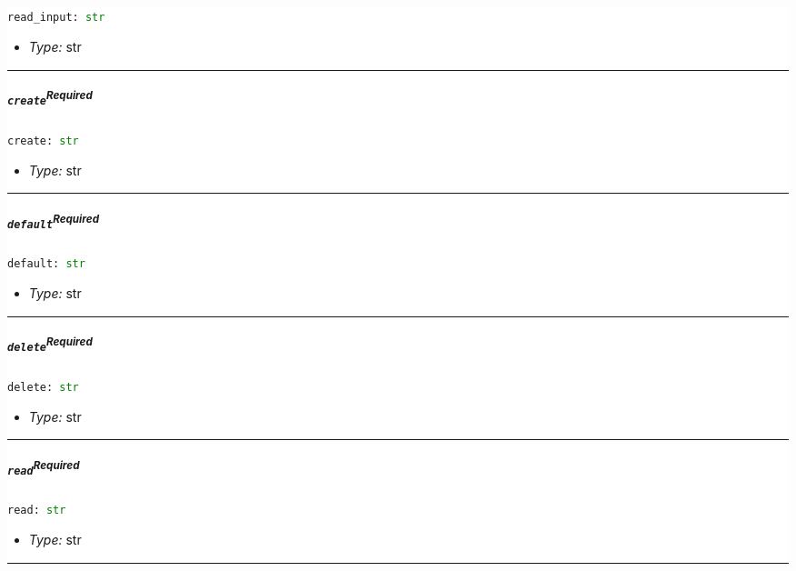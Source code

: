 ```python
read_input: str
```

- *Type:* str

---

##### `create`<sup>Required</sup> <a name="create" id="@cdktf/provider-hcp.dnsForwarding.DnsForwardingTimeoutsOutputReference.property.create"></a>

```python
create: str
```

- *Type:* str

---

##### `default`<sup>Required</sup> <a name="default" id="@cdktf/provider-hcp.dnsForwarding.DnsForwardingTimeoutsOutputReference.property.default"></a>

```python
default: str
```

- *Type:* str

---

##### `delete`<sup>Required</sup> <a name="delete" id="@cdktf/provider-hcp.dnsForwarding.DnsForwardingTimeoutsOutputReference.property.delete"></a>

```python
delete: str
```

- *Type:* str

---

##### `read`<sup>Required</sup> <a name="read" id="@cdktf/provider-hcp.dnsForwarding.DnsForwardingTimeoutsOutputReference.property.read"></a>

```python
read: str
```

- *Type:* str

---

